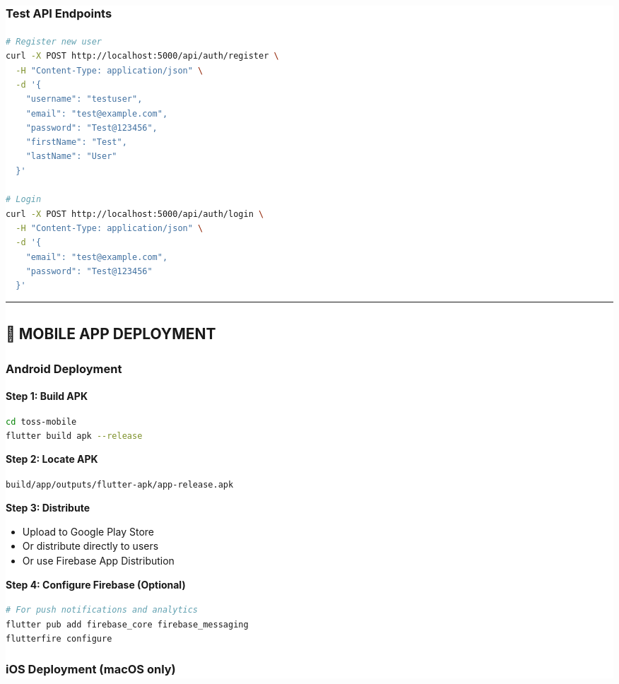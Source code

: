 ### Test API Endpoints
```bash
# Register new user
curl -X POST http://localhost:5000/api/auth/register \
  -H "Content-Type: application/json" \
  -d '{
    "username": "testuser",
    "email": "test@example.com",
    "password": "Test@123456",
    "firstName": "Test",
    "lastName": "User"
  }'

# Login
curl -X POST http://localhost:5000/api/auth/login \
  -H "Content-Type: application/json" \
  -d '{
    "email": "test@example.com",
    "password": "Test@123456"
  }'
```

---

## 📱 MOBILE APP DEPLOYMENT

### Android Deployment

**Step 1: Build APK**
```bash
cd toss-mobile
flutter build apk --release
```

**Step 2: Locate APK**
```
build/app/outputs/flutter-apk/app-release.apk
```

**Step 3: Distribute**
- Upload to Google Play Store
- Or distribute directly to users
- Or use Firebase App Distribution

**Step 4: Configure Firebase (Optional)**
```bash
# For push notifications and analytics
flutter pub add firebase_core firebase_messaging
flutterfire configure
```

### iOS Deployment (macOS only)
